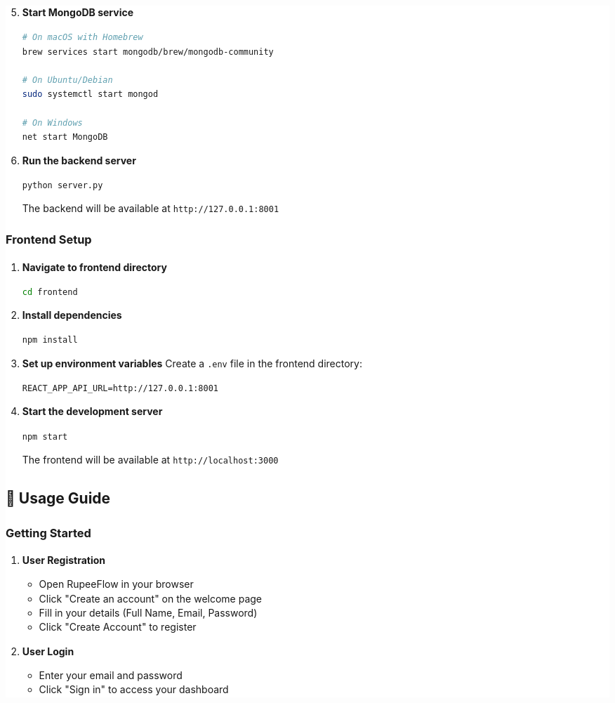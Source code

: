 5. **Start MongoDB service**
   ```bash
   # On macOS with Homebrew
   brew services start mongodb/brew/mongodb-community
   
   # On Ubuntu/Debian
   sudo systemctl start mongod
   
   # On Windows
   net start MongoDB
   ```

6. **Run the backend server**
   ```bash
   python server.py
   ```
   
   The backend will be available at `http://127.0.0.1:8001`

### Frontend Setup

1. **Navigate to frontend directory**
   ```bash
   cd frontend
   ```

2. **Install dependencies**
   ```bash
   npm install
   ```

3. **Set up environment variables**
   Create a `.env` file in the frontend directory:
   ```env
   REACT_APP_API_URL=http://127.0.0.1:8001
   ```

4. **Start the development server**
   ```bash
   npm start
   ```
   
   The frontend will be available at `http://localhost:3000`

## 🎯 Usage Guide

### Getting Started

1. **User Registration**
   - Open RupeeFlow in your browser
   - Click "Create an account" on the welcome page
   - Fill in your details (Full Name, Email, Password)
   - Click "Create Account" to register

2. **User Login**
   - Enter your email and password
   - Click "Sign in" to access your dashboard
